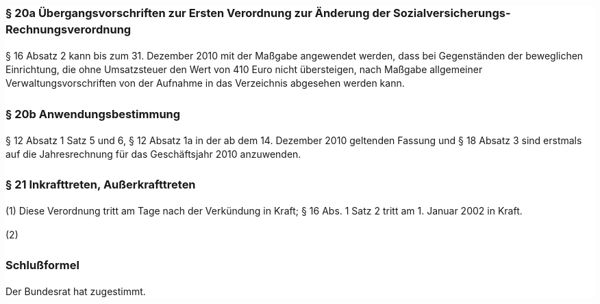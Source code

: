 
### § 20a Übergangsvorschriften zur Ersten Verordnung zur Änderung der Sozialversicherungs-Rechnungsverordnung

§ 16 Absatz 2 kann bis zum 31. Dezember 2010 mit der Maßgabe
angewendet werden, dass bei Gegenständen der beweglichen Einrichtung,
die ohne Umsatzsteuer den Wert von 410 Euro nicht übersteigen, nach
Maßgabe allgemeiner Verwaltungsvorschriften von der Aufnahme in das
Verzeichnis abgesehen werden kann.


### § 20b Anwendungsbestimmung

§ 12 Absatz 1 Satz 5 und 6, § 12 Absatz 1a in der ab dem 14. Dezember
2010 geltenden Fassung und § 18 Absatz 3 sind erstmals auf die
Jahresrechnung für das Geschäftsjahr 2010 anzuwenden.


### § 21 Inkrafttreten, Außerkrafttreten

(1) Diese Verordnung tritt am Tage nach der Verkündung in Kraft; § 16
Abs. 1 Satz 2 tritt am 1. Januar 2002 in Kraft.

(2)


### Schlußformel

Der Bundesrat hat zugestimmt.

